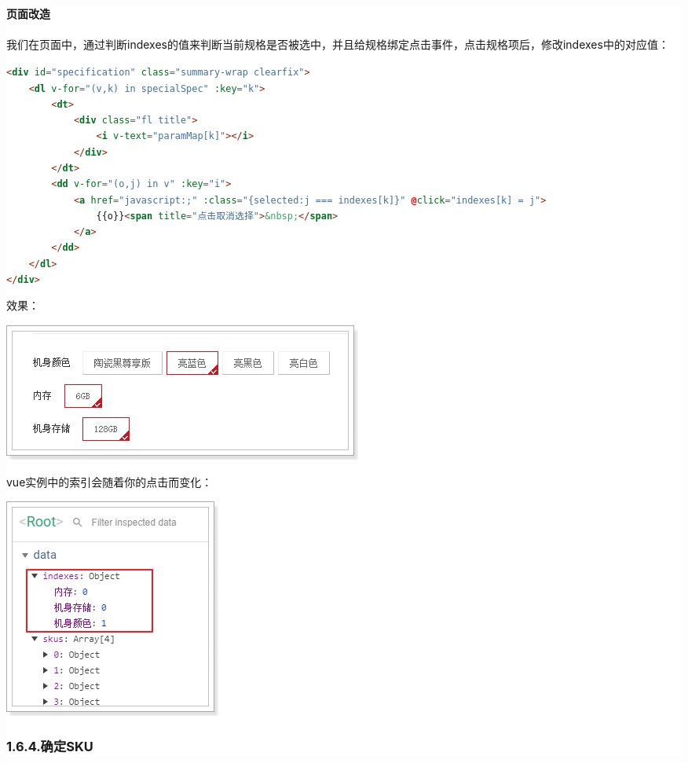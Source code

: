 #### 页面改造

我们在页面中，通过判断indexes的值来判断当前规格是否被选中，并且给规格绑定点击事件，点击规格项后，修改indexes中的对应值：

```html
<div id="specification" class="summary-wrap clearfix">
    <dl v-for="(v,k) in specialSpec" :key="k">
        <dt>
            <div class="fl title">
                <i v-text="paramMap[k]"></i>
            </div>
        </dt>
        <dd v-for="(o,j) in v" :key="i">
            <a href="javascript:;" :class="{selected:j === indexes[k]}" @click="indexes[k] = j">
                {{o}}<span title="点击取消选择">&nbsp;</span>
            </a>
        </dd>
    </dl>
</div>
```



效果：

 ![1526984582539](assets/1526984582539.png)

vue实例中的索引会随着你的点击而变化：

 ![1526984624633](assets/1526984624633.png)

### 1.6.4.确定SKU
